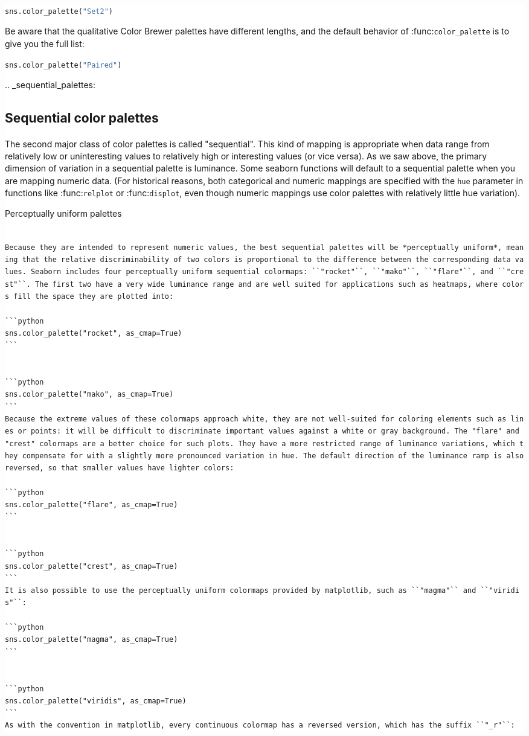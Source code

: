 ```python
sns.color_palette("Set2")
```
Be aware that the qualitative Color Brewer palettes have different lengths, and the default behavior of :func:`color_palette` is to give you the full list:

```python
sns.color_palette("Paired")
```
.. _sequential_palettes:

Sequential color palettes
-------------------------

The second major class of color palettes is called "sequential". This kind of mapping is appropriate when data range from relatively low or uninteresting values to relatively high or interesting values (or vice versa). As we saw above, the primary dimension of variation in a sequential palette is luminance. Some seaborn functions will default to a sequential palette when you are mapping numeric data. (For historical reasons, both categorical and numeric mappings are specified with the ``hue`` parameter in functions like :func:`relplot` or :func:`displot`, even though numeric mappings use color palettes with relatively little hue variation).

Perceptually uniform palettes
~~~~~~~~~~~~~~~~~~~~~~~~~~~~~

Because they are intended to represent numeric values, the best sequential palettes will be *perceptually uniform*, meaning that the relative discriminability of two colors is proportional to the difference between the corresponding data values. Seaborn includes four perceptually uniform sequential colormaps: ``"rocket"``, ``"mako"``, ``"flare"``, and ``"crest"``. The first two have a very wide luminance range and are well suited for applications such as heatmaps, where colors fill the space they are plotted into:

```python
sns.color_palette("rocket", as_cmap=True)
```


```python
sns.color_palette("mako", as_cmap=True)
```
Because the extreme values of these colormaps approach white, they are not well-suited for coloring elements such as lines or points: it will be difficult to discriminate important values against a white or gray background. The "flare" and "crest" colormaps are a better choice for such plots. They have a more restricted range of luminance variations, which they compensate for with a slightly more pronounced variation in hue. The default direction of the luminance ramp is also reversed, so that smaller values have lighter colors:

```python
sns.color_palette("flare", as_cmap=True)
```


```python
sns.color_palette("crest", as_cmap=True)
```
It is also possible to use the perceptually uniform colormaps provided by matplotlib, such as ``"magma"`` and ``"viridis"``:

```python
sns.color_palette("magma", as_cmap=True)
```


```python
sns.color_palette("viridis", as_cmap=True)
```
As with the convention in matplotlib, every continuous colormap has a reversed version, which has the suffix ``"_r"``:

~~~~~~~~~~~~~~~~~~~~~~~~~~~~~